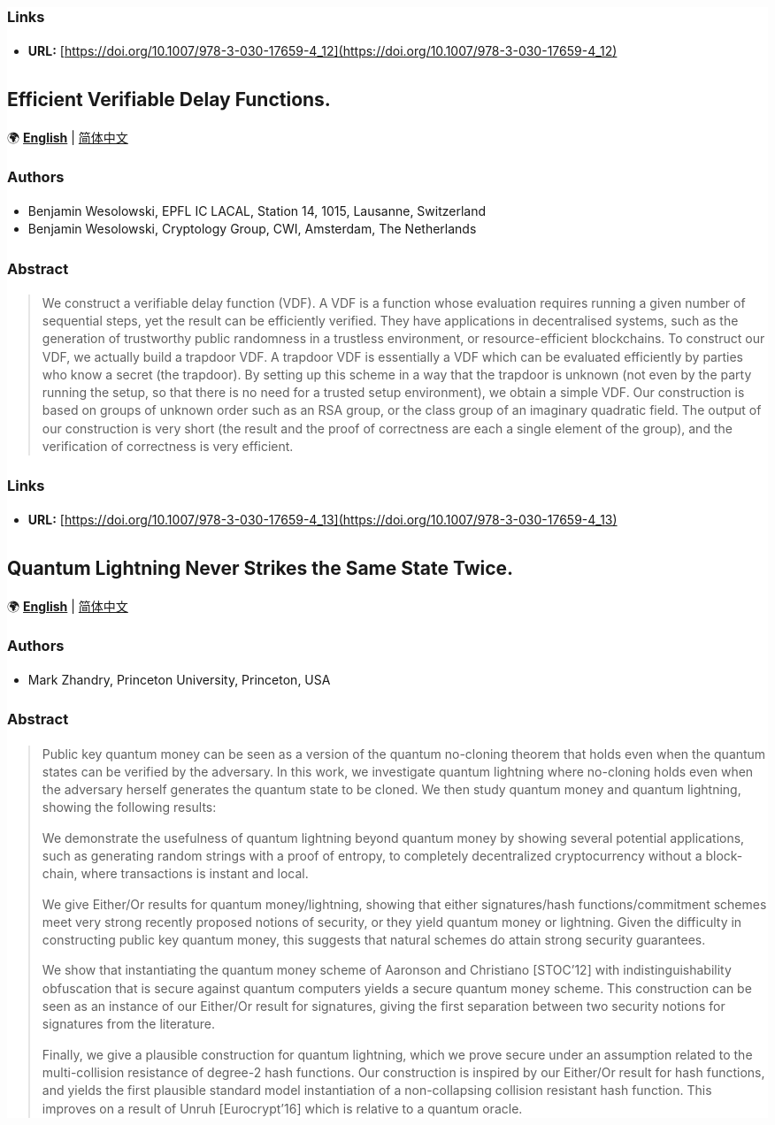 ### Links
- **URL:** [https://doi.org/10.1007/978-3-030-17659-4_12](https://doi.org/10.1007/978-3-030-17659-4_12)
## Efficient Verifiable Delay Functions.
🌍 **[English](../../../docs/en/Eurocrypt/Eurocrypt[2019-3].md#efficient-verifiable-delay-functions)** | [简体中文](../../../docs/zh-CN/Eurocrypt/Eurocrypt[2019-3].md#efficient-verifiable-delay-functions)
### Authors
* Benjamin Wesolowski, EPFL IC LACAL, Station 14, 1015, Lausanne, Switzerland
* Benjamin Wesolowski, Cryptology Group, CWI, Amsterdam, The Netherlands
### Abstract
> We construct a verifiable delay function (VDF). A VDF is a function whose evaluation requires running a given number of sequential steps, yet the result can be efficiently verified. They have applications in decentralised systems, such as the generation of trustworthy public randomness in a trustless environment, or resource-efficient blockchains. To construct our VDF, we actually build a trapdoor VDF. A trapdoor VDF is essentially a VDF which can be evaluated efficiently by parties who know a secret (the trapdoor). By setting up this scheme in a way that the trapdoor is unknown (not even by the party running the setup, so that there is no need for a trusted setup environment), we obtain a simple VDF. Our construction is based on groups of unknown order such as an RSA group, or the class group of an imaginary quadratic field. The output of our construction is very short (the result and the proof of correctness are each a single element of the group), and the verification of correctness is very efficient.

### Links
- **URL:** [https://doi.org/10.1007/978-3-030-17659-4_13](https://doi.org/10.1007/978-3-030-17659-4_13)
## Quantum Lightning Never Strikes the Same State Twice.
🌍 **[English](../../../docs/en/Eurocrypt/Eurocrypt[2019-3].md#quantum-lightning-never-strikes-the-same-state-twice)** | [简体中文](../../../docs/zh-CN/Eurocrypt/Eurocrypt[2019-3].md#quantum-lightning-never-strikes-the-same-state-twice)
### Authors
* Mark Zhandry, Princeton University, Princeton, USA
### Abstract
> Public key quantum money can be seen as a version of the quantum no-cloning theorem that holds even when the quantum states can be verified by the adversary. In this work, we investigate quantum lightning where no-cloning holds even when the adversary herself generates the quantum state to be cloned. We then study quantum money and quantum lightning, showing the following results:
> 
> We demonstrate the usefulness of quantum lightning beyond quantum money by showing several potential applications, such as generating random strings with a proof of entropy, to completely decentralized cryptocurrency without a block-chain, where transactions is instant and local.
> 
> We give Either/Or results for quantum money/lightning, showing that either signatures/hash functions/commitment schemes meet very strong recently proposed notions of security, or they yield quantum money or lightning. Given the difficulty in constructing public key quantum money, this suggests that natural schemes do attain strong security guarantees.
> 
> We show that instantiating the quantum money scheme of Aaronson and Christiano [STOC’12] with indistinguishability obfuscation that is secure against quantum computers yields a secure quantum money scheme. This construction can be seen as an instance of our Either/Or result for signatures, giving the first separation between two security notions for signatures from the literature.
> 
> Finally, we give a plausible construction for quantum lightning, which we prove secure under an assumption related to the multi-collision resistance of degree-2 hash functions. Our construction is inspired by our Either/Or result for hash functions, and yields the first plausible standard model instantiation of a non-collapsing collision resistant hash function. This improves on a result of Unruh [Eurocrypt’16] which is relative to a quantum oracle.

